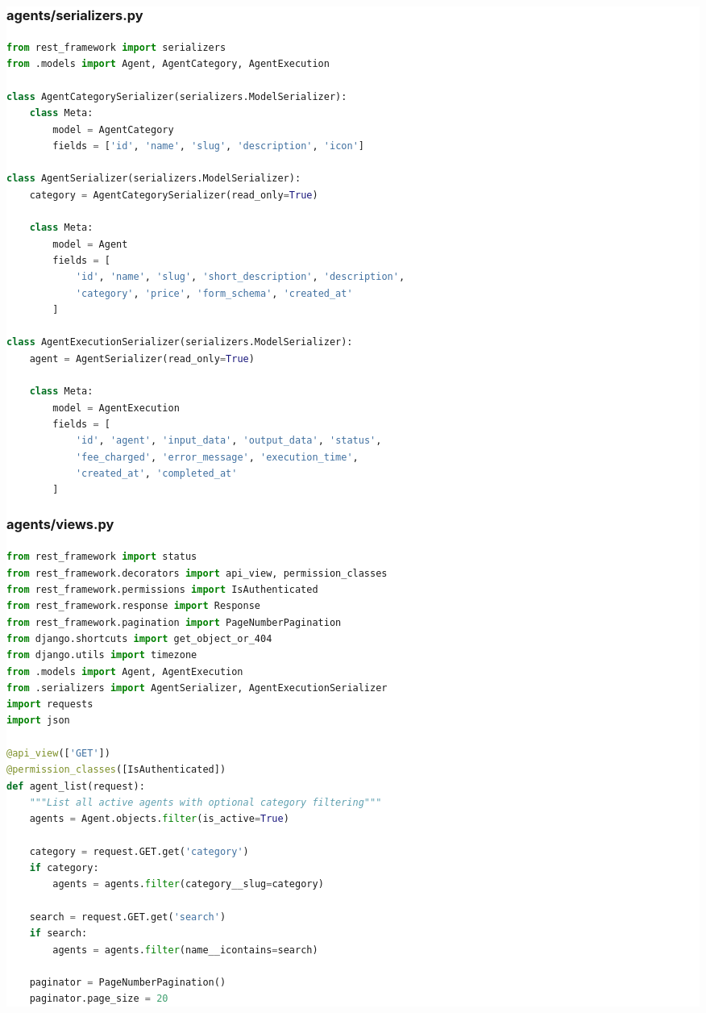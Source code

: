 ### agents/serializers.py

```python
from rest_framework import serializers
from .models import Agent, AgentCategory, AgentExecution

class AgentCategorySerializer(serializers.ModelSerializer):
    class Meta:
        model = AgentCategory
        fields = ['id', 'name', 'slug', 'description', 'icon']

class AgentSerializer(serializers.ModelSerializer):
    category = AgentCategorySerializer(read_only=True)
    
    class Meta:
        model = Agent
        fields = [
            'id', 'name', 'slug', 'short_description', 'description',
            'category', 'price', 'form_schema', 'created_at'
        ]

class AgentExecutionSerializer(serializers.ModelSerializer):
    agent = AgentSerializer(read_only=True)
    
    class Meta:
        model = AgentExecution
        fields = [
            'id', 'agent', 'input_data', 'output_data', 'status',
            'fee_charged', 'error_message', 'execution_time',
            'created_at', 'completed_at'
        ]
```

### agents/views.py

```python
from rest_framework import status
from rest_framework.decorators import api_view, permission_classes
from rest_framework.permissions import IsAuthenticated
from rest_framework.response import Response
from rest_framework.pagination import PageNumberPagination
from django.shortcuts import get_object_or_404
from django.utils import timezone
from .models import Agent, AgentExecution
from .serializers import AgentSerializer, AgentExecutionSerializer
import requests
import json

@api_view(['GET'])
@permission_classes([IsAuthenticated])
def agent_list(request):
    """List all active agents with optional category filtering"""
    agents = Agent.objects.filter(is_active=True)
    
    category = request.GET.get('category')
    if category:
        agents = agents.filter(category__slug=category)
    
    search = request.GET.get('search')
    if search:
        agents = agents.filter(name__icontains=search)
    
    paginator = PageNumberPagination()
    paginator.page_size = 20
```
